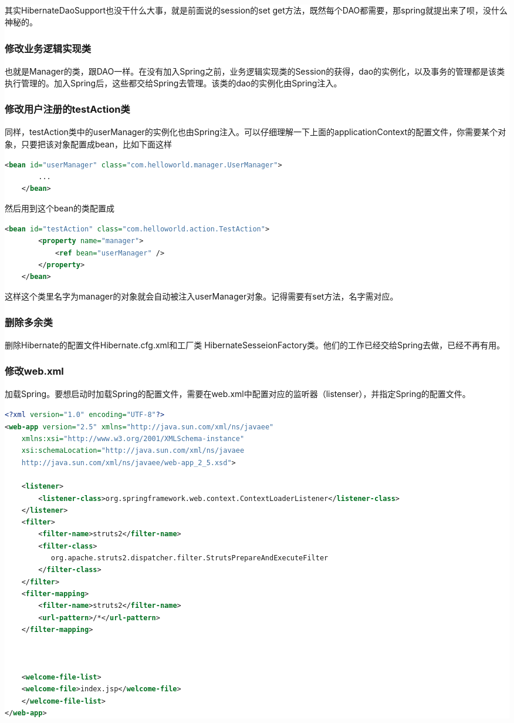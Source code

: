 其实HibernateDaoSupport也没干什么大事，就是前面说的session的set get方法，既然每个DAO都需要，那spring就提出来了呗，没什么神秘的。


### 修改业务逻辑实现类

也就是Manager的类，跟DAO一样。在没有加入Spring之前，业务逻辑实现类的Session的获得，dao的实例化，以及事务的管理都是该类执行管理的。加入Spring后，这些都交给Spring去管理。该类的dao的实例化由Spring注入。

### 修改用户注册的testAction类

同样，testAction类中的userManager的实例化也由Spring注入。可以仔细理解一下上面的applicationContext的配置文件，你需要某个对象，只要把该对象配置成bean，比如下面这样

```xml
<bean id="userManager" class="com.helloworld.manager.UserManager">
		...
	</bean>
```

然后用到这个bean的类配置成

```xml
<bean id="testAction" class="com.helloworld.action.TestAction">
		<property name="manager">
			<ref bean="userManager" />
		</property>
	</bean>
```

这样这个类里名字为manager的对象就会自动被注入userManager对象。记得需要有set方法，名字需对应。

### 删除多余类

删除Hibernate的配置文件Hibernate.cfg.xml和工厂类
HibernateSesseionFactory类。他们的工作已经交给Spring去做，已经不再有用。

### 修改web.xml

加载Spring。要想启动时加载Spring的配置文件，需要在web.xml中配置对应的监听器（listenser），并指定Spring的配置文件。

```xml
<?xml version="1.0" encoding="UTF-8"?>
<web-app version="2.5" xmlns="http://java.sun.com/xml/ns/javaee"
    xmlns:xsi="http://www.w3.org/2001/XMLSchema-instance"
    xsi:schemaLocation="http://java.sun.com/xml/ns/javaee 
    http://java.sun.com/xml/ns/javaee/web-app_2_5.xsd">
    
    <listener>  
        <listener-class>org.springframework.web.context.ContextLoaderListener</listener-class>  
    </listener> 
    <filter>
        <filter-name>struts2</filter-name>
        <filter-class>
           org.apache.struts2.dispatcher.filter.StrutsPrepareAndExecuteFilter
        </filter-class>
    </filter>
 	<filter-mapping>
  		<filter-name>struts2</filter-name>
  		<url-pattern>/*</url-pattern>
 	</filter-mapping>
 	
 	
 
    <welcome-file-list>
    <welcome-file>index.jsp</welcome-file>
    </welcome-file-list>
</web-app>
```
